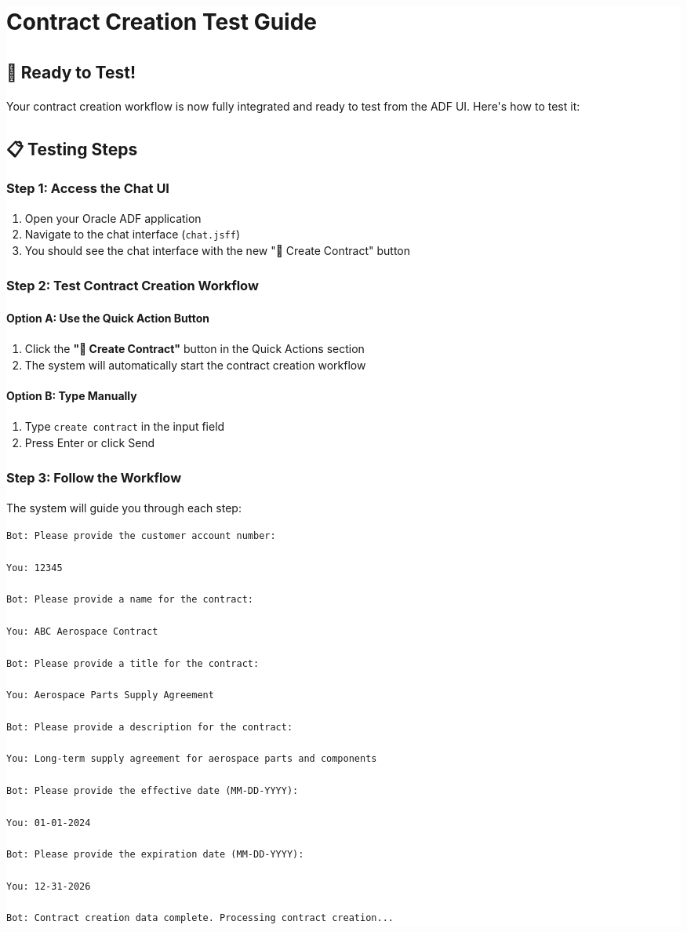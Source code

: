 # Contract Creation Test Guide

## 🚀 Ready to Test!

Your contract creation workflow is now fully integrated and ready to test from the ADF UI. Here's how to test it:

## 📋 Testing Steps

### Step 1: Access the Chat UI
1. Open your Oracle ADF application
2. Navigate to the chat interface (`chat.jsff`)
3. You should see the chat interface with the new "📝 Create Contract" button

### Step 2: Test Contract Creation Workflow

#### Option A: Use the Quick Action Button
1. Click the **"📝 Create Contract"** button in the Quick Actions section
2. The system will automatically start the contract creation workflow

#### Option B: Type Manually
1. Type `create contract` in the input field
2. Press Enter or click Send

### Step 3: Follow the Workflow

The system will guide you through each step:

```
Bot: Please provide the customer account number:

You: 12345

Bot: Please provide a name for the contract:

You: ABC Aerospace Contract

Bot: Please provide a title for the contract:

You: Aerospace Parts Supply Agreement

Bot: Please provide a description for the contract:

You: Long-term supply agreement for aerospace parts and components

Bot: Please provide the effective date (MM-DD-YYYY):

You: 01-01-2024

Bot: Please provide the expiration date (MM-DD-YYYY):

You: 12-31-2026

Bot: Contract creation data complete. Processing contract creation...
```
